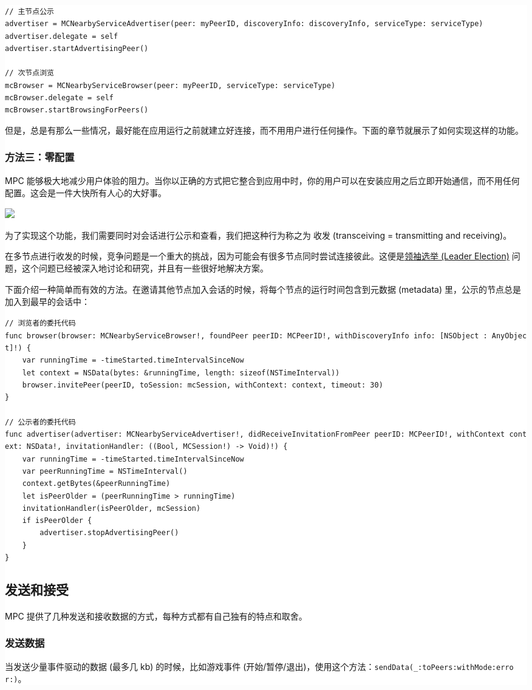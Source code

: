     // 主节点公示
    advertiser = MCNearbyServiceAdvertiser(peer: myPeerID, discoveryInfo: discoveryInfo, serviceType: serviceType)
    advertiser.delegate = self
    advertiser.startAdvertisingPeer()

    // 次节点浏览
    mcBrowser = MCNearbyServiceBrowser(peer: myPeerID, serviceType: serviceType)
    mcBrowser.delegate = self
    mcBrowser.startBrowsingForPeers()

但是，总是有那么一些情况，最好能在应用运行之前就建立好连接，而不用用户进行任何操作。下面的章节就展示了如何实现这样的功能。

### 方法三：零配置

MPC 能够极大地减少用户体验的阻力。当你以正确的方式把它整合到应用中时，你的用户可以在安装应用之后立即开始通信，而不用任何配置。这会是一件大快所有人心的大好事。

![](http://img.objccn.io/issue-18/zero-config.gif)

为了实现这个功能，我们需要同时对会话进行公示和查看，我们把这种行为称之为 收发 (transceiving = transmitting and receiving)。

在多节点进行收发的时候，竞争问题是一个重大的挑战，因为可能会有很多节点同时尝试连接彼此。这便是[领袖选举 (Leader Election)](http://en.wikipedia.org/wiki/Leader_election) 问题，这个问题已经被深入地讨论和研究，并且有一些很好地解决方案。

下面介绍一种简单而有效的方法。在邀请其他节点加入会话的时候，将每个节点的运行时间包含到元数据 (metadata) 里，公示的节点总是加入到最早的会话中：

    // 浏览者的委托代码
    func browser(browser: MCNearbyServiceBrowser!, foundPeer peerID: MCPeerID!, withDiscoveryInfo info: [NSObject : AnyObject]!) {
        var runningTime = -timeStarted.timeIntervalSinceNow
        let context = NSData(bytes: &runningTime, length: sizeof(NSTimeInterval))
        browser.invitePeer(peerID, toSession: mcSession, withContext: context, timeout: 30)
    }

    // 公示者的委托代码
    func advertiser(advertiser: MCNearbyServiceAdvertiser!, didReceiveInvitationFromPeer peerID: MCPeerID!, withContext context: NSData!, invitationHandler: ((Bool, MCSession!) -> Void)!) {
        var runningTime = -timeStarted.timeIntervalSinceNow
        var peerRunningTime = NSTimeInterval()
        context.getBytes(&peerRunningTime)
        let isPeerOlder = (peerRunningTime > runningTime)
        invitationHandler(isPeerOlder, mcSession)
        if isPeerOlder {
            advertiser.stopAdvertisingPeer()
        }
    }

## 发送和接受

MPC 提供了几种发送和接收数据的方式，每种方式都有自己独有的特点和取舍。

### 发送数据

当发送少量事件驱动的数据 (最多几 kb) 的时候，比如游戏事件 (开始/暂停/退出)，使用这个方法：`sendData(_:toPeers:withMode:error:)`。
